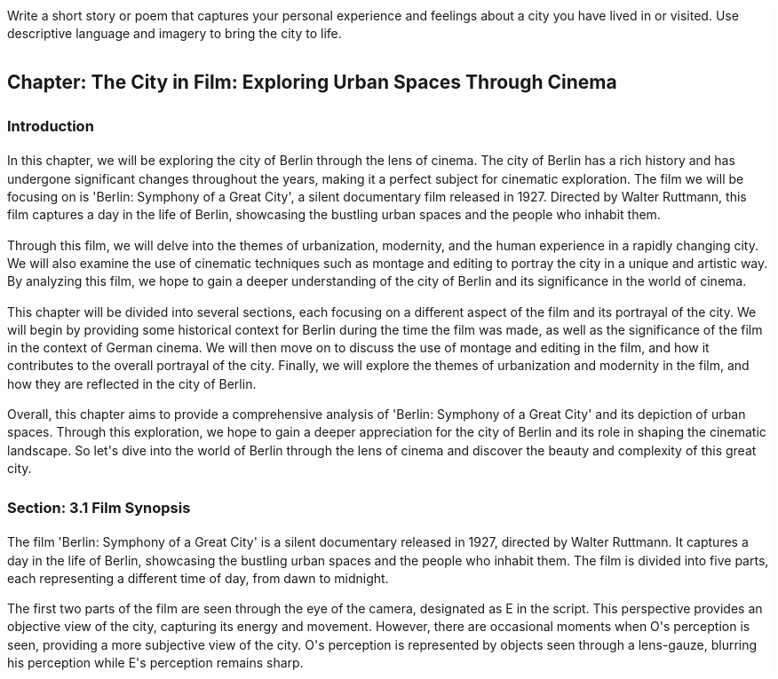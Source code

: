 Write a short story or poem that captures your personal experience and feelings about a city you have lived in or visited. Use descriptive language and imagery to bring the city to life.





## Chapter: The City in Film: Exploring Urban Spaces Through Cinema



### Introduction



In this chapter, we will be exploring the city of Berlin through the lens of cinema. The city of Berlin has a rich history and has undergone significant changes throughout the years, making it a perfect subject for cinematic exploration. The film we will be focusing on is 'Berlin: Symphony of a Great City', a silent documentary film released in 1927. Directed by Walter Ruttmann, this film captures a day in the life of Berlin, showcasing the bustling urban spaces and the people who inhabit them.



Through this film, we will delve into the themes of urbanization, modernity, and the human experience in a rapidly changing city. We will also examine the use of cinematic techniques such as montage and editing to portray the city in a unique and artistic way. By analyzing this film, we hope to gain a deeper understanding of the city of Berlin and its significance in the world of cinema.



This chapter will be divided into several sections, each focusing on a different aspect of the film and its portrayal of the city. We will begin by providing some historical context for Berlin during the time the film was made, as well as the significance of the film in the context of German cinema. We will then move on to discuss the use of montage and editing in the film, and how it contributes to the overall portrayal of the city. Finally, we will explore the themes of urbanization and modernity in the film, and how they are reflected in the city of Berlin.



Overall, this chapter aims to provide a comprehensive analysis of 'Berlin: Symphony of a Great City' and its depiction of urban spaces. Through this exploration, we hope to gain a deeper appreciation for the city of Berlin and its role in shaping the cinematic landscape. So let's dive into the world of Berlin through the lens of cinema and discover the beauty and complexity of this great city.





### Section: 3.1 Film Synopsis



The film 'Berlin: Symphony of a Great City' is a silent documentary released in 1927, directed by Walter Ruttmann. It captures a day in the life of Berlin, showcasing the bustling urban spaces and the people who inhabit them. The film is divided into five parts, each representing a different time of day, from dawn to midnight.



The first two parts of the film are seen through the eye of the camera, designated as E in the script. This perspective provides an objective view of the city, capturing its energy and movement. However, there are occasional moments when O's perception is seen, providing a more subjective view of the city. O's perception is represented by objects seen through a lens-gauze, blurring his perception while E's perception remains sharp.
